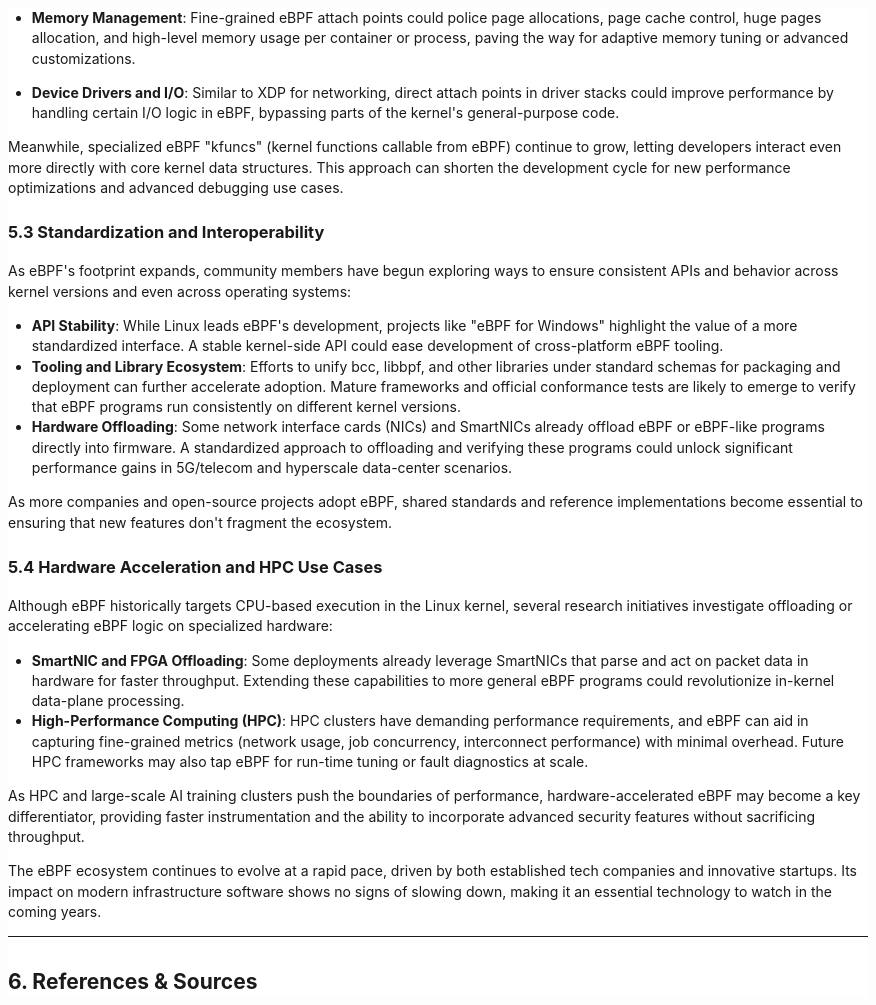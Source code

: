 - **Memory Management**: Fine-grained eBPF attach points could police page allocations, page cache control, huge pages allocation, and high-level memory usage per container or process, paving the way for adaptive memory tuning or advanced customizations.

- **Device Drivers and I/O**: Similar to XDP for networking, direct attach points in driver stacks could improve performance by handling certain I/O logic in eBPF, bypassing parts of the kernel's general-purpose code.

Meanwhile, specialized eBPF "kfuncs" (kernel functions callable from eBPF) continue to grow, letting developers interact even more directly with core kernel data structures. This approach can shorten the development cycle for new performance optimizations and advanced debugging use cases.

### 5.3 Standardization and Interoperability

As eBPF's footprint expands, community members have begun exploring ways to ensure consistent APIs and behavior across kernel versions and even across operating systems:

- **API Stability**: While Linux leads eBPF's development, projects like "eBPF for Windows" highlight the value of a more standardized interface. A stable kernel-side API could ease development of cross-platform eBPF tooling.
- **Tooling and Library Ecosystem**: Efforts to unify bcc, libbpf, and other libraries under standard schemas for packaging and deployment can further accelerate adoption. Mature frameworks and official conformance tests are likely to emerge to verify that eBPF programs run consistently on different kernel versions.
- **Hardware Offloading**: Some network interface cards (NICs) and SmartNICs already offload eBPF or eBPF-like programs directly into firmware. A standardized approach to offloading and verifying these programs could unlock significant performance gains in 5G/telecom and hyperscale data-center scenarios.

As more companies and open-source projects adopt eBPF, shared standards and reference implementations become essential to ensuring that new features don't fragment the ecosystem.

### 5.4 Hardware Acceleration and HPC Use Cases

Although eBPF historically targets CPU-based execution in the Linux kernel, several research initiatives investigate offloading or accelerating eBPF logic on specialized hardware:

- **SmartNIC and FPGA Offloading**: Some deployments already leverage SmartNICs that parse and act on packet data in hardware for faster throughput. Extending these capabilities to more general eBPF programs could revolutionize in-kernel data-plane processing.
- **High-Performance Computing (HPC)**: HPC clusters have demanding performance requirements, and eBPF can aid in capturing fine-grained metrics (network usage, job concurrency, interconnect performance) with minimal overhead. Future HPC frameworks may also tap eBPF for run-time tuning or fault diagnostics at scale.

As HPC and large-scale AI training clusters push the boundaries of performance, hardware-accelerated eBPF may become a key differentiator, providing faster instrumentation and the ability to incorporate advanced security features without sacrificing throughput.

The eBPF ecosystem continues to evolve at a rapid pace, driven by both established tech companies and innovative startups. Its impact on modern infrastructure software shows no signs of slowing down, making it an essential technology to watch in the coming years.

---
## 6. References & Sources
